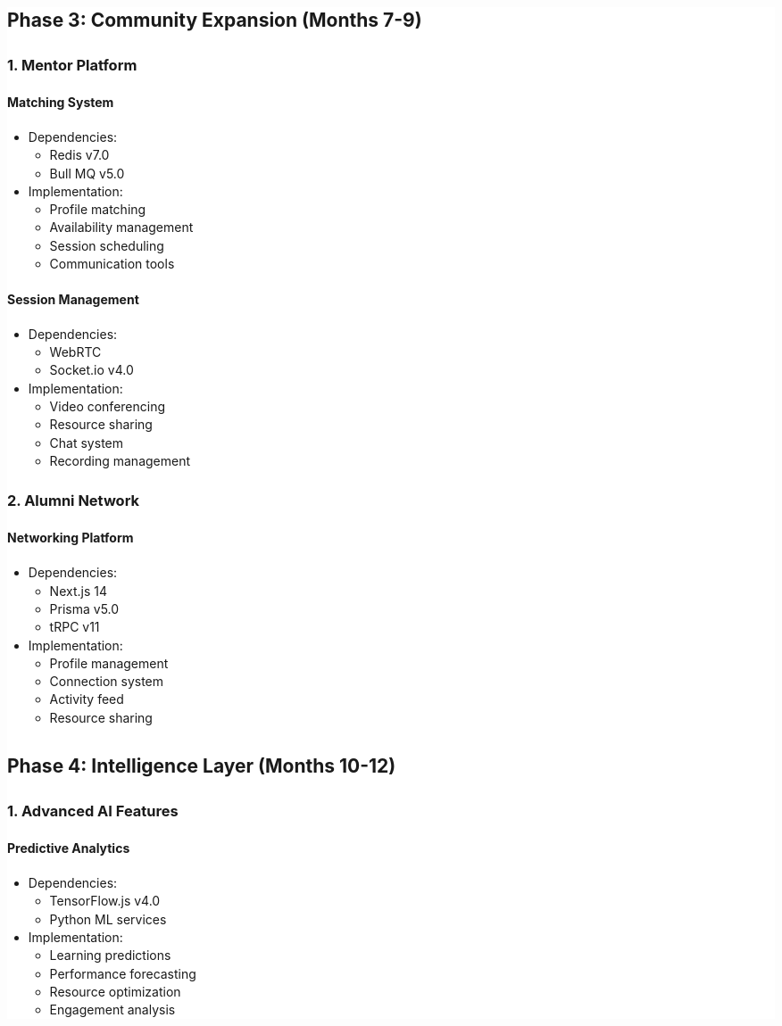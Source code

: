## Phase 3: Community Expansion (Months 7-9)

### 1. Mentor Platform

#### Matching System
- Dependencies:
  - Redis v7.0
  - Bull MQ v5.0
- Implementation:
  - Profile matching
  - Availability management
  - Session scheduling
  - Communication tools

#### Session Management
- Dependencies:
  - WebRTC
  - Socket.io v4.0
- Implementation:
  - Video conferencing
  - Resource sharing
  - Chat system
  - Recording management

### 2. Alumni Network

#### Networking Platform
- Dependencies:
  - Next.js 14
  - Prisma v5.0
  - tRPC v11
- Implementation:
  - Profile management
  - Connection system
  - Activity feed
  - Resource sharing

## Phase 4: Intelligence Layer (Months 10-12)

### 1. Advanced AI Features

#### Predictive Analytics
- Dependencies:
  - TensorFlow.js v4.0
  - Python ML services
- Implementation:
  - Learning predictions
  - Performance forecasting
  - Resource optimization
  - Engagement analysis
